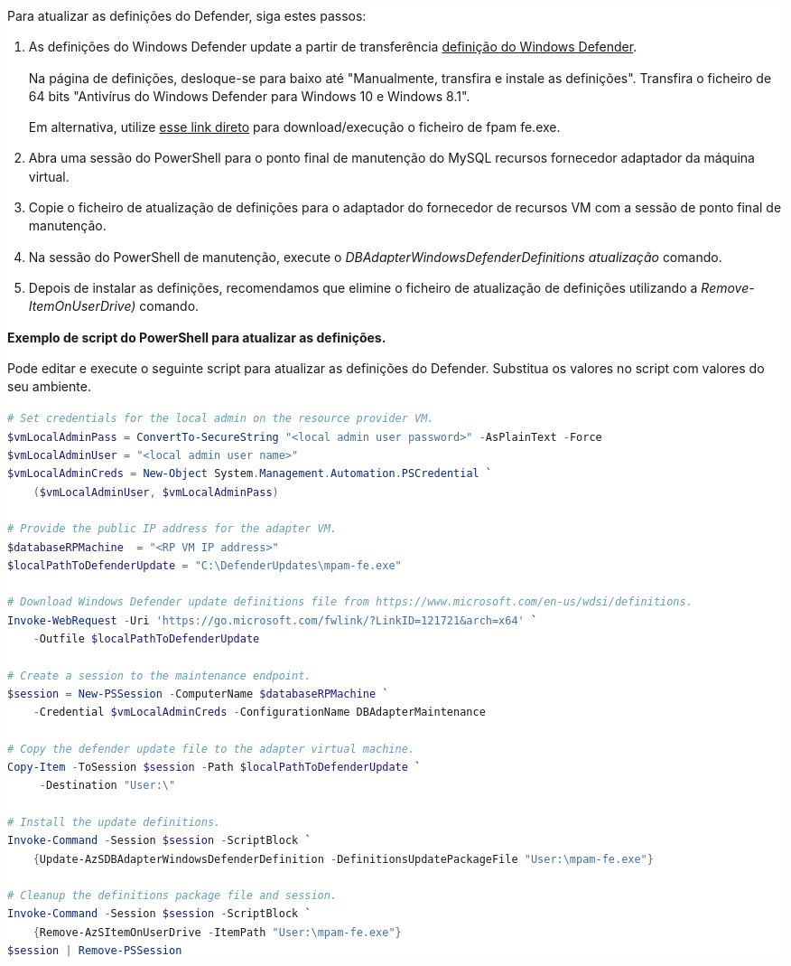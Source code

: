 Para atualizar as definições do Defender, siga estes passos:

1. As definições do Windows Defender update a partir de transferência [definição do Windows Defender](https://www.microsoft.com/en-us/wdsi/definitions).

    Na página de definições, desloque-se para baixo até "Manualmente, transfira e instale as definições". Transfira o ficheiro de 64 bits "Antivírus do Windows Defender para Windows 10 e Windows 8.1".

    Em alternativa, utilize [esse link direto](https://go.microsoft.com/fwlink/?LinkID=121721&arch=x64) para download/execução o ficheiro de fpam fe.exe.

2. Abra uma sessão do PowerShell para o ponto final de manutenção do MySQL recursos fornecedor adaptador da máquina virtual.

3. Copie o ficheiro de atualização de definições para o adaptador do fornecedor de recursos VM com a sessão de ponto final de manutenção.

4. Na sessão do PowerShell de manutenção, execute o _DBAdapterWindowsDefenderDefinitions atualização_ comando.

5. Depois de instalar as definições, recomendamos que elimine o ficheiro de atualização de definições utilizando a _Remove-ItemOnUserDrive)_ comando.

**Exemplo de script do PowerShell para atualizar as definições.**

Pode editar e execute o seguinte script para atualizar as definições do Defender. Substitua os valores no script com valores do seu ambiente.

```powershell
# Set credentials for the local admin on the resource provider VM.
$vmLocalAdminPass = ConvertTo-SecureString "<local admin user password>" -AsPlainText -Force
$vmLocalAdminUser = "<local admin user name>"
$vmLocalAdminCreds = New-Object System.Management.Automation.PSCredential `
    ($vmLocalAdminUser, $vmLocalAdminPass)

# Provide the public IP address for the adapter VM.
$databaseRPMachine  = "<RP VM IP address>"
$localPathToDefenderUpdate = "C:\DefenderUpdates\mpam-fe.exe"

# Download Windows Defender update definitions file from https://www.microsoft.com/en-us/wdsi/definitions.  
Invoke-WebRequest -Uri 'https://go.microsoft.com/fwlink/?LinkID=121721&arch=x64' `
    -Outfile $localPathToDefenderUpdate  

# Create a session to the maintenance endpoint.
$session = New-PSSession -ComputerName $databaseRPMachine `
    -Credential $vmLocalAdminCreds -ConfigurationName DBAdapterMaintenance

# Copy the defender update file to the adapter virtual machine.
Copy-Item -ToSession $session -Path $localPathToDefenderUpdate `
     -Destination "User:\"

# Install the update definitions.
Invoke-Command -Session $session -ScriptBlock `
    {Update-AzSDBAdapterWindowsDefenderDefinition -DefinitionsUpdatePackageFile "User:\mpam-fe.exe"}

# Cleanup the definitions package file and session.
Invoke-Command -Session $session -ScriptBlock `
    {Remove-AzSItemOnUserDrive -ItemPath "User:\mpam-fe.exe"}
$session | Remove-PSSession

```
